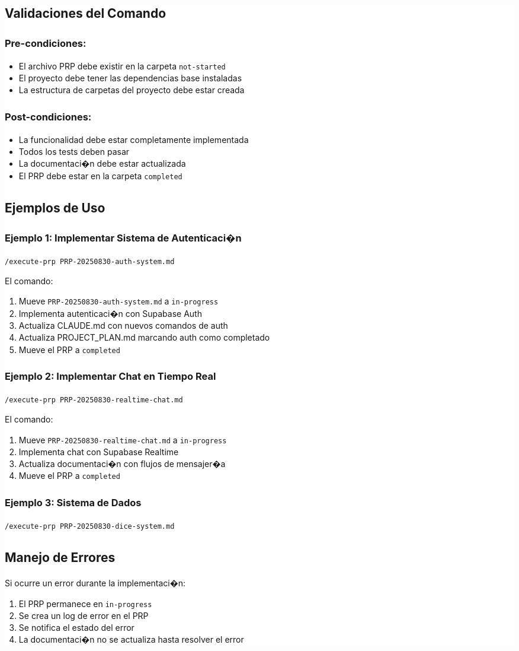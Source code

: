 ## Validaciones del Comando

### Pre-condiciones:
- El archivo PRP debe existir en la carpeta `not-started`
- El proyecto debe tener las dependencias base instaladas
- La estructura de carpetas del proyecto debe estar creada

### Post-condiciones:
- La funcionalidad debe estar completamente implementada
- Todos los tests deben pasar
- La documentaci�n debe estar actualizada
- El PRP debe estar en la carpeta `completed`

## Ejemplos de Uso

### Ejemplo 1: Implementar Sistema de Autenticaci�n
```
/execute-prp PRP-20250830-auth-system.md
```

El comando:
1. Mueve `PRP-20250830-auth-system.md` a `in-progress`
2. Implementa autenticaci�n con Supabase Auth
3. Actualiza CLAUDE.md con nuevos comandos de auth
4. Actualiza PROJECT_PLAN.md marcando auth como completado
5. Mueve el PRP a `completed`

### Ejemplo 2: Implementar Chat en Tiempo Real
```
/execute-prp PRP-20250830-realtime-chat.md
```

El comando:
1. Mueve `PRP-20250830-realtime-chat.md` a `in-progress`
2. Implementa chat con Supabase Realtime
3. Actualiza documentaci�n con flujos de mensajer�a
4. Mueve el PRP a `completed`

### Ejemplo 3: Sistema de Dados
```
/execute-prp PRP-20250830-dice-system.md
```

## Manejo de Errores

Si ocurre un error durante la implementaci�n:
1. El PRP permanece en `in-progress`
2. Se crea un log de error en el PRP
3. Se notifica el estado del error
4. La documentaci�n no se actualiza hasta resolver el error
